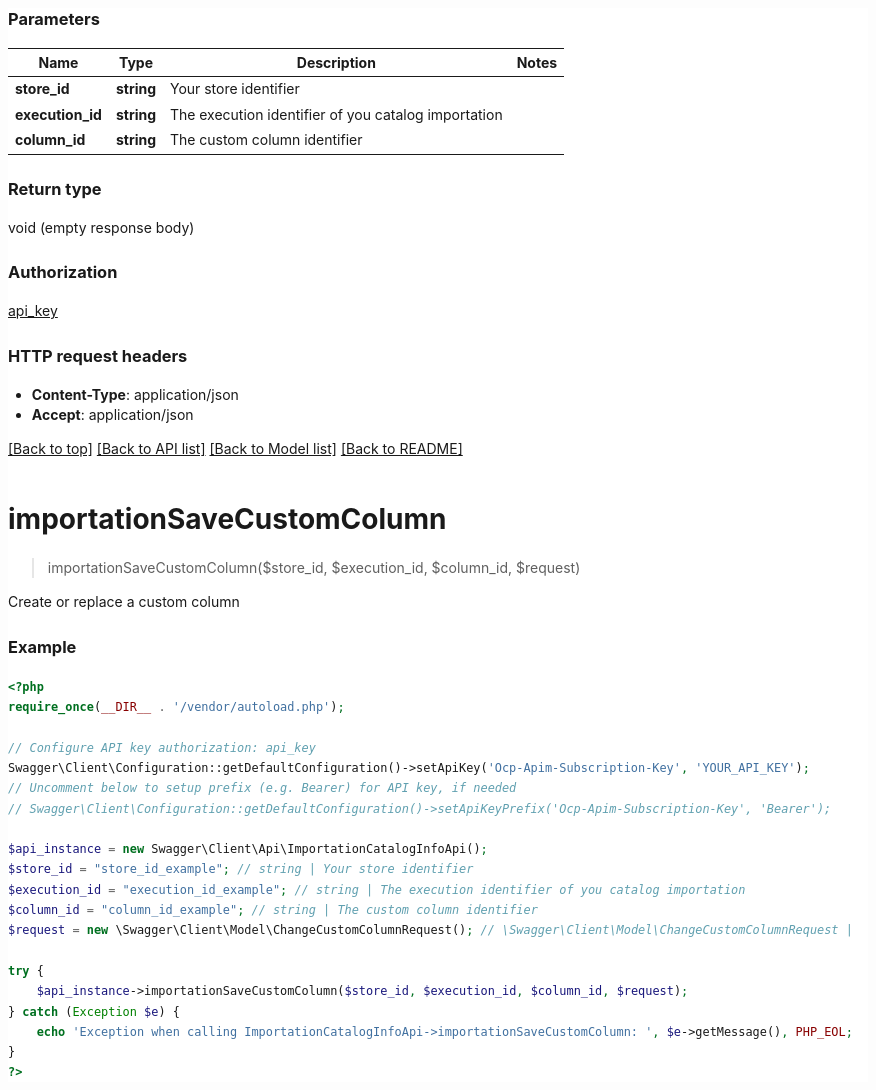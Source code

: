 ### Parameters

Name | Type | Description  | Notes
------------- | ------------- | ------------- | -------------
 **store_id** | **string**| Your store identifier |
 **execution_id** | **string**| The execution identifier of you catalog importation |
 **column_id** | **string**| The custom column identifier |

### Return type

void (empty response body)

### Authorization

[api_key](../../README.md#api_key)

### HTTP request headers

 - **Content-Type**: application/json
 - **Accept**: application/json

[[Back to top]](#) [[Back to API list]](../../README.md#documentation-for-api-endpoints) [[Back to Model list]](../../README.md#documentation-for-models) [[Back to README]](../../README.md)

# **importationSaveCustomColumn**
> importationSaveCustomColumn($store_id, $execution_id, $column_id, $request)

Create or replace a custom column

### Example
```php
<?php
require_once(__DIR__ . '/vendor/autoload.php');

// Configure API key authorization: api_key
Swagger\Client\Configuration::getDefaultConfiguration()->setApiKey('Ocp-Apim-Subscription-Key', 'YOUR_API_KEY');
// Uncomment below to setup prefix (e.g. Bearer) for API key, if needed
// Swagger\Client\Configuration::getDefaultConfiguration()->setApiKeyPrefix('Ocp-Apim-Subscription-Key', 'Bearer');

$api_instance = new Swagger\Client\Api\ImportationCatalogInfoApi();
$store_id = "store_id_example"; // string | Your store identifier
$execution_id = "execution_id_example"; // string | The execution identifier of you catalog importation
$column_id = "column_id_example"; // string | The custom column identifier
$request = new \Swagger\Client\Model\ChangeCustomColumnRequest(); // \Swagger\Client\Model\ChangeCustomColumnRequest | 

try {
    $api_instance->importationSaveCustomColumn($store_id, $execution_id, $column_id, $request);
} catch (Exception $e) {
    echo 'Exception when calling ImportationCatalogInfoApi->importationSaveCustomColumn: ', $e->getMessage(), PHP_EOL;
}
?>
```
